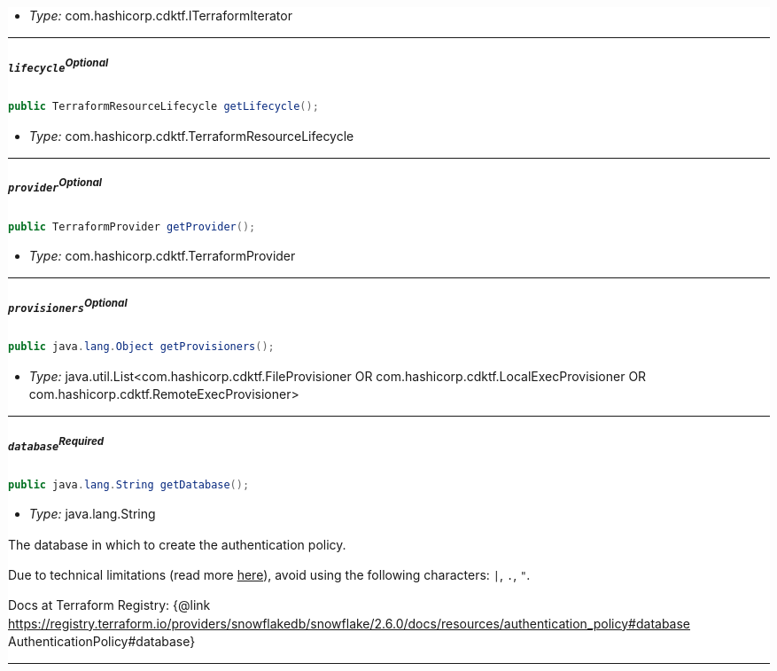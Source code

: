- *Type:* com.hashicorp.cdktf.ITerraformIterator

---

##### `lifecycle`<sup>Optional</sup> <a name="lifecycle" id="@cdktf/provider-snowflake.authenticationPolicy.AuthenticationPolicyConfig.property.lifecycle"></a>

```java
public TerraformResourceLifecycle getLifecycle();
```

- *Type:* com.hashicorp.cdktf.TerraformResourceLifecycle

---

##### `provider`<sup>Optional</sup> <a name="provider" id="@cdktf/provider-snowflake.authenticationPolicy.AuthenticationPolicyConfig.property.provider"></a>

```java
public TerraformProvider getProvider();
```

- *Type:* com.hashicorp.cdktf.TerraformProvider

---

##### `provisioners`<sup>Optional</sup> <a name="provisioners" id="@cdktf/provider-snowflake.authenticationPolicy.AuthenticationPolicyConfig.property.provisioners"></a>

```java
public java.lang.Object getProvisioners();
```

- *Type:* java.util.List<com.hashicorp.cdktf.FileProvisioner OR com.hashicorp.cdktf.LocalExecProvisioner OR com.hashicorp.cdktf.RemoteExecProvisioner>

---

##### `database`<sup>Required</sup> <a name="database" id="@cdktf/provider-snowflake.authenticationPolicy.AuthenticationPolicyConfig.property.database"></a>

```java
public java.lang.String getDatabase();
```

- *Type:* java.lang.String

The database in which to create the authentication policy.

Due to technical limitations (read more [here](../guides/identifiers_rework_design_decisions#known-limitations-and-identifier-recommendations)), avoid using the following characters: `|`, `.`, `"`.

Docs at Terraform Registry: {@link https://registry.terraform.io/providers/snowflakedb/snowflake/2.6.0/docs/resources/authentication_policy#database AuthenticationPolicy#database}

---
